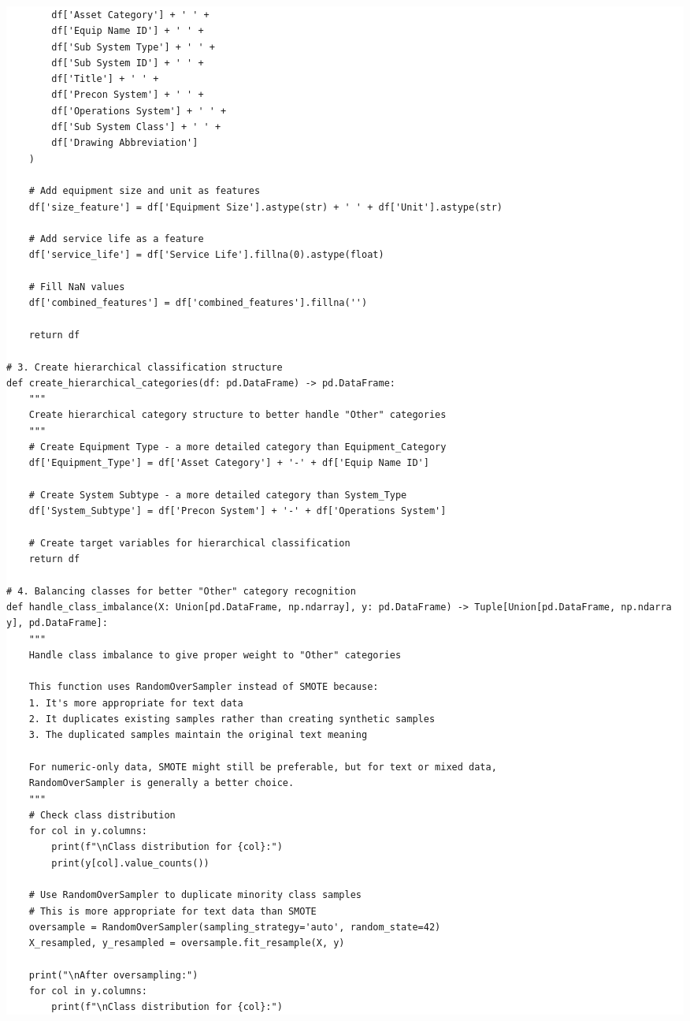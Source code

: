 `````
        df['Asset Category'] + ' ' + 
        df['Equip Name ID'] + ' ' + 
        df['Sub System Type'] + ' ' + 
        df['Sub System ID'] + ' ' + 
        df['Title'] + ' ' + 
        df['Precon System'] + ' ' + 
        df['Operations System'] + ' ' +
        df['Sub System Class'] + ' ' +
        df['Drawing Abbreviation']
    )
    
    # Add equipment size and unit as features
    df['size_feature'] = df['Equipment Size'].astype(str) + ' ' + df['Unit'].astype(str)
    
    # Add service life as a feature
    df['service_life'] = df['Service Life'].fillna(0).astype(float)
    
    # Fill NaN values
    df['combined_features'] = df['combined_features'].fillna('')
    
    return df

# 3. Create hierarchical classification structure
def create_hierarchical_categories(df: pd.DataFrame) -> pd.DataFrame:
    """
    Create hierarchical category structure to better handle "Other" categories
    """
    # Create Equipment Type - a more detailed category than Equipment_Category
    df['Equipment_Type'] = df['Asset Category'] + '-' + df['Equip Name ID']
    
    # Create System Subtype - a more detailed category than System_Type
    df['System_Subtype'] = df['Precon System'] + '-' + df['Operations System']
    
    # Create target variables for hierarchical classification
    return df

# 4. Balancing classes for better "Other" category recognition
def handle_class_imbalance(X: Union[pd.DataFrame, np.ndarray], y: pd.DataFrame) -> Tuple[Union[pd.DataFrame, np.ndarray], pd.DataFrame]:
    """
    Handle class imbalance to give proper weight to "Other" categories
    
    This function uses RandomOverSampler instead of SMOTE because:
    1. It's more appropriate for text data
    2. It duplicates existing samples rather than creating synthetic samples
    3. The duplicated samples maintain the original text meaning
    
    For numeric-only data, SMOTE might still be preferable, but for text or mixed data,
    RandomOverSampler is generally a better choice.
    """
    # Check class distribution
    for col in y.columns:
        print(f"\nClass distribution for {col}:")
        print(y[col].value_counts())
    
    # Use RandomOverSampler to duplicate minority class samples
    # This is more appropriate for text data than SMOTE
    oversample = RandomOverSampler(sampling_strategy='auto', random_state=42)
    X_resampled, y_resampled = oversample.fit_resample(X, y)
    
    print("\nAfter oversampling:")
    for col in y.columns:
        print(f"\nClass distribution for {col}:")
`````